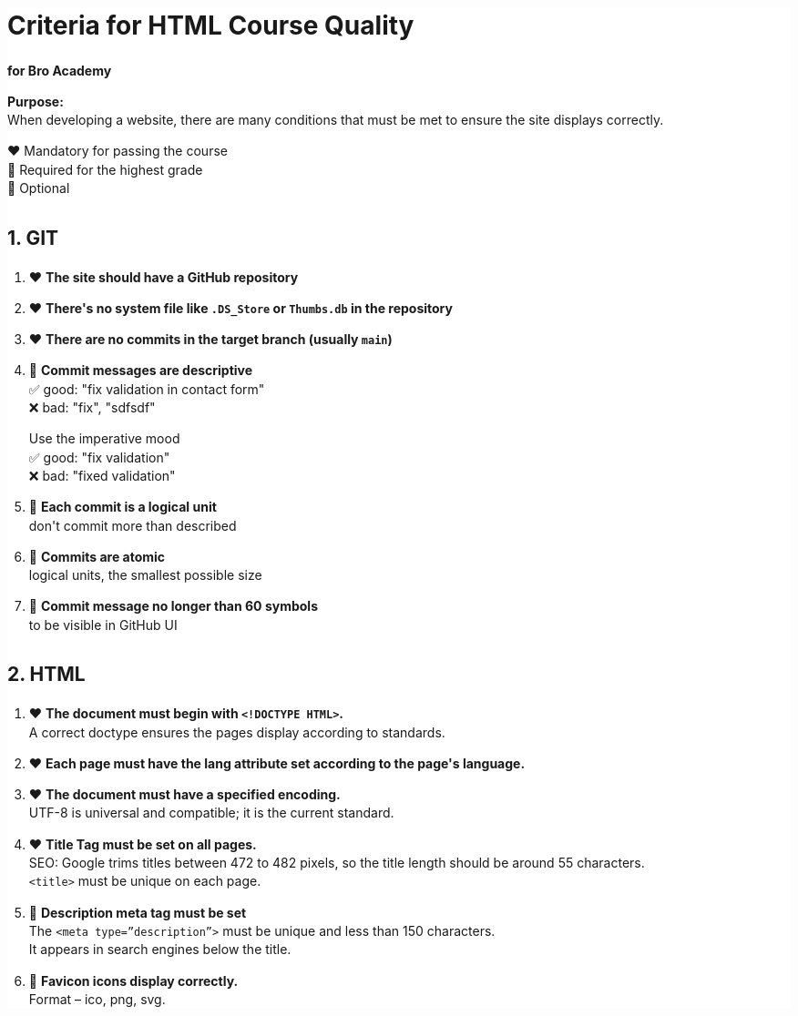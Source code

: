 # Criteria for HTML Course Quality
**for Bro Academy**

**Purpose:**<br />
When developing a website, there are many conditions that must be met to ensure the site displays correctly.

❤️ Mandatory for passing the course <br />
💛 Required for the highest grade <br />
💚 Optional  <br />

## 1. GIT 

1. ❤️  **The site should have a GitHub repository**

2. ❤️ **There's no system file like ```.DS_Store``` or ```Thumbs.db``` in the repository**

3. ❤️  **There are no commits in the target branch (usually ```main```)**

4. 💛 
**Commit messages are descriptive**<br />
✅ good: "fix validation in contact form" <br />
❌ bad: "fix", "sdfsdf"<br />

   Use the imperative mood<br />
   ✅ good: "fix validation" <br />
   ❌ bad: "fixed validation"<br />

5. 💛 
**Each commit is a logical unit**<br />
don't commit more than described<br />

6. 💚 
**Commits are atomic**<br />
logical units, the smallest possible size<br />

7. 💚
**Commit message no longer than 60 symbols**<br />
to be visible in GitHub UI
 
## 2. HTML

1. ❤️
**The document must begin with ```<!DOCTYPE HTML>```.**  
A correct doctype ensures the pages display according to standards.  

2. ❤️
**Each page must have the lang attribute set according to the page's language.**  

3. ❤️
**The document must have a specified encoding.**  
UTF-8 is universal and compatible; it is the current standard.  

4. ❤️
**Title Tag must be set on all pages.**  
SEO: Google trims titles between 472 to 482 pixels, so the title length should be around 55 characters.  
```<title>``` must be unique on each page.  

5. 💚
**Description meta tag must be set**  
The ```<meta type=”description”>``` must be unique and less than 150 characters.  
It appears in search engines below the title.  

6. 💚
**Favicon icons display correctly.**  
Format – ico, png, svg.  
```